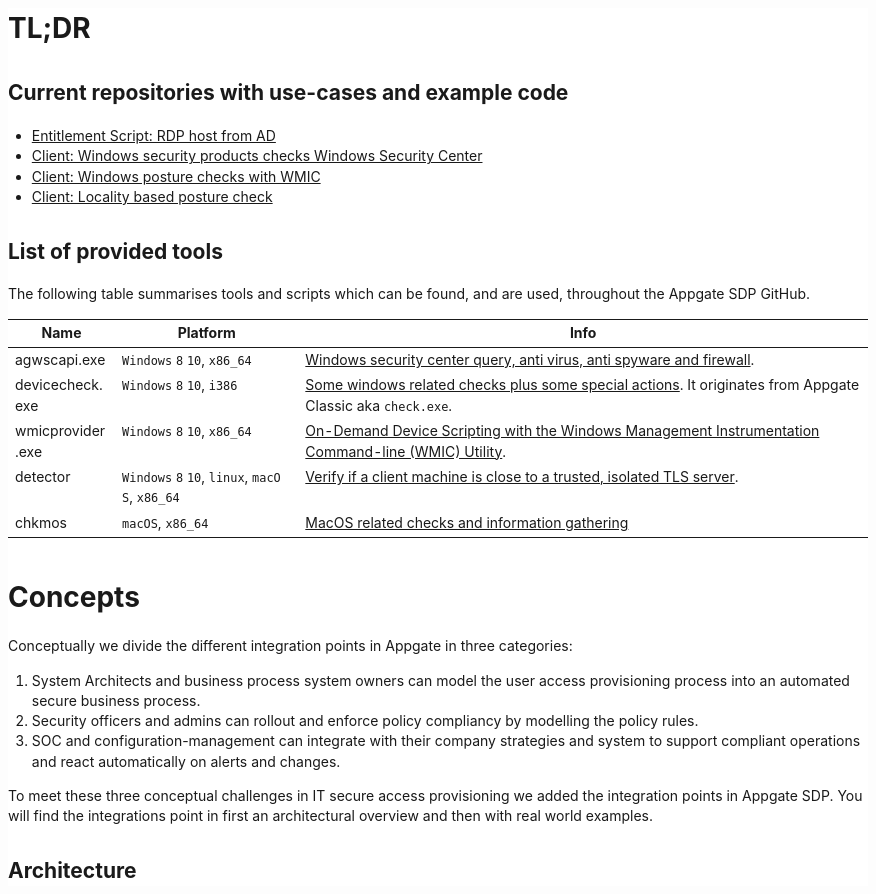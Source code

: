 # TL;DR
## Current repositories with use-cases and example code

* [Entitlement Script: RDP host from AD](https://github.com/appgate/sdp-rdphosts)
* [Client: Windows security products checks Windows Security Center](https://github.com/appgate/sdp-win-security-center)
* [Client: Windows posture checks with WMIC](https://github.com/appgate/sdp-wmicprovider)
* [Client: Locality based posture check](https://github.com/appgate/sdp-locality-check)

## List of provided tools 
The following table summarises tools and scripts which can be found, and are used, throughout the Appgate SDP GitHub.

| Name             | Platform                                       | Info                                                                                                                                                       |
|------------------|------------------------------------------------|------------------------------------------------------------------------------------------------------------------------------------------------------------|
| agwscapi.exe     | `Windows` `8` `10`, `x86_64`                   | [Windows security center query, anti virus, anti spyware and firewall](https://github.com/appgate/sdp-wscapi).                                             |
| devicecheck.exe  | `Windows` `8` `10`, `i386`                     | [Some windows related checks plus some special actions](https://github.com/appgate/sdp-windows-check). It originates from Appgate Classic aka `check.exe`. |
| wmicprovider.exe | `Windows` `8` `10`, `x86_64`                   | [On-Demand Device Scripting with the Windows Management Instrumentation Command-line (WMIC) Utility](https://github.com/appgate/sdp-wmicprovider).         |
| detector         | `Windows` `8` `10`, `linux`, `macOS`, `x86_64` | [Verify if a client machine is close to a trusted, isolated TLS server](https://github.com/appgate/sdp-locality-check).                                    |
| chkmos           | `macOS`, `x86_64`                              | [MacOS related checks and information gathering](https://github.com/appgate/sdp-macos-check)                                                               |



# Concepts
Conceptually we divide the  different integration points in Appgate in three categories:
1.	System Architects and business process system owners can model the user access provisioning process into an automated secure business process.
2.	Security officers and admins can rollout and enforce policy compliancy by modelling the policy rules.
3.	SOC and configuration-management can integrate with their company strategies and system to support compliant operations and react automatically on alerts and changes.

To meet these three conceptual challenges in IT secure access provisioning we added the integration points in Appgate SDP. You will find the integrations point in first an architectural overview and then with real world examples.

## Architecture